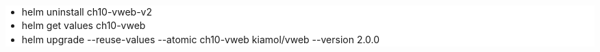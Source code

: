 - helm uninstall ch10-vweb-v2
- helm get values ch10-vweb
- helm upgrade --reuse-values --atomic ch10-vweb kiamol/vweb --version 2.0.0




































